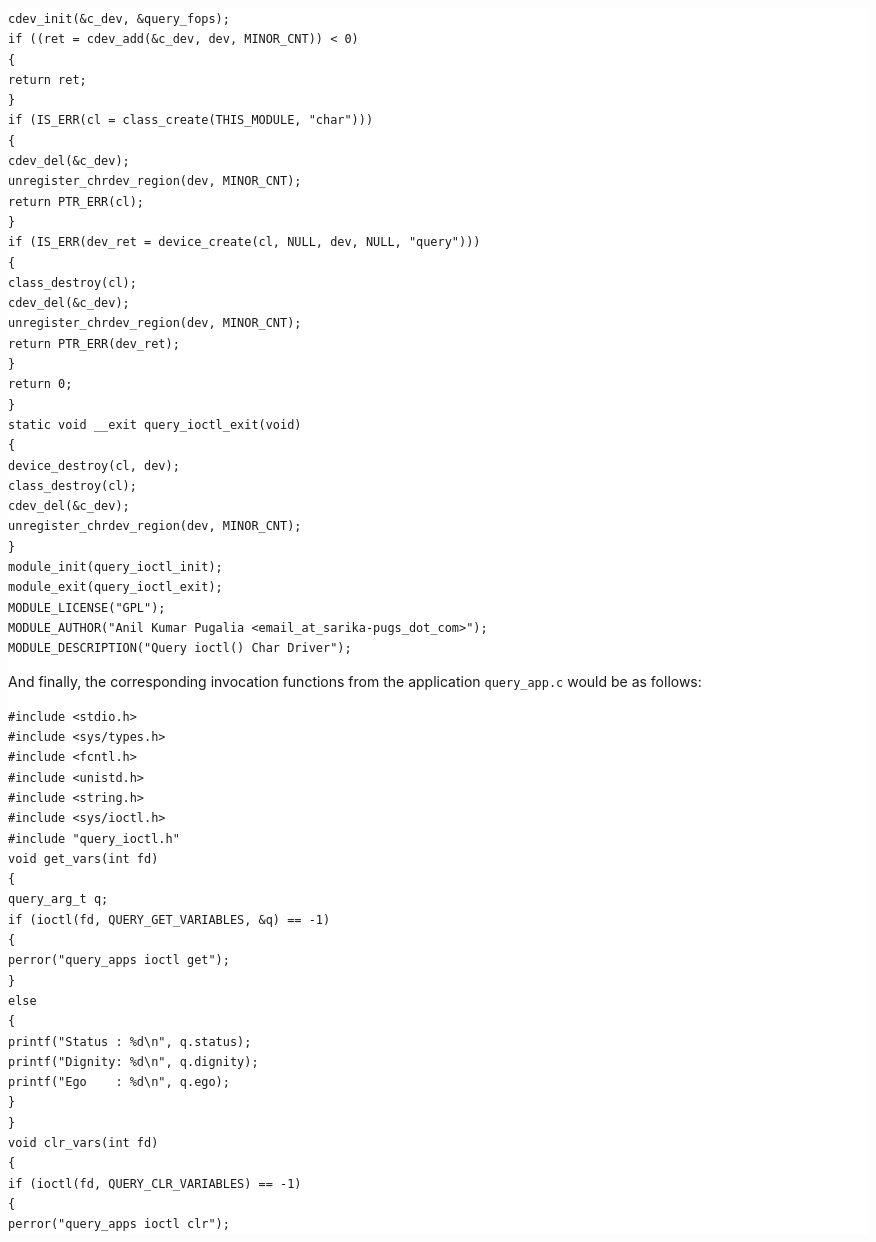 ```
cdev_init(&c_dev, &query_fops);
if ((ret = cdev_add(&c_dev, dev, MINOR_CNT)) < 0)
{
return ret;
}
if (IS_ERR(cl = class_create(THIS_MODULE, "char")))
{
cdev_del(&c_dev);
unregister_chrdev_region(dev, MINOR_CNT);
return PTR_ERR(cl);
}
if (IS_ERR(dev_ret = device_create(cl, NULL, dev, NULL, "query")))
{
class_destroy(cl);
cdev_del(&c_dev);
unregister_chrdev_region(dev, MINOR_CNT);
return PTR_ERR(dev_ret);
}
return 0;
}
static void __exit query_ioctl_exit(void)
{
device_destroy(cl, dev);
class_destroy(cl);
cdev_del(&c_dev);
unregister_chrdev_region(dev, MINOR_CNT);
}
module_init(query_ioctl_init);
module_exit(query_ioctl_exit);
MODULE_LICENSE("GPL");
MODULE_AUTHOR("Anil Kumar Pugalia <email_at_sarika-pugs_dot_com>");
MODULE_DESCRIPTION("Query ioctl() Char Driver");
```

And finally, the corresponding invocation functions from the application `query_app.c` would be as follows:

```
#include <stdio.h>
#include <sys/types.h>
#include <fcntl.h>
#include <unistd.h>
#include <string.h>
#include <sys/ioctl.h>
#include "query_ioctl.h"
void get_vars(int fd)
{
query_arg_t q;
if (ioctl(fd, QUERY_GET_VARIABLES, &q) == -1)
{
perror("query_apps ioctl get");
}
else
{
printf("Status : %d\n", q.status);
printf("Dignity: %d\n", q.dignity);
printf("Ego    : %d\n", q.ego);
}
}
void clr_vars(int fd)
{
if (ioctl(fd, QUERY_CLR_VARIABLES) == -1)
{
perror("query_apps ioctl clr");
```